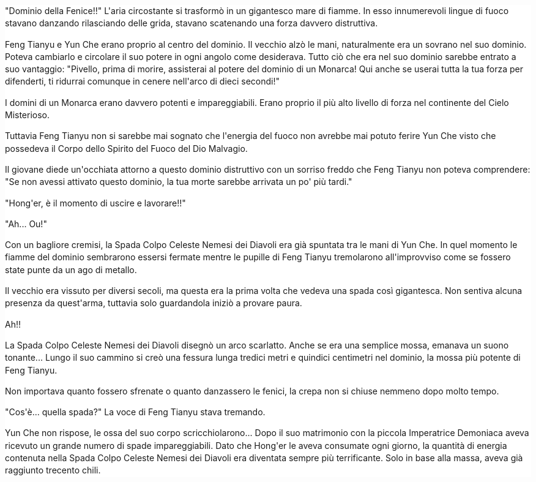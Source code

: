 
"Dominio della Fenice!!" L'aria circostante si trasformò in un gigantesco mare di fiamme. In esso innumerevoli lingue di fuoco stavano danzando rilasciando delle grida, stavano scatenando una forza davvero distruttiva.


Feng Tianyu e Yun Che erano proprio al centro del dominio. Il vecchio alzò le mani, naturalmente era un sovrano nel suo dominio. Poteva cambiarlo e circolare il suo potere in ogni angolo come desiderava. Tutto ciò che era nel suo dominio sarebbe entrato a suo vantaggio: "Pivello, prima di morire, assisterai al potere del dominio di un Monarca! Qui anche se userai tutta la tua forza per difenderti, ti ridurrai comunque in cenere nell'arco di dieci secondi!"


I domini di un Monarca erano davvero potenti e impareggiabili. Erano proprio il più alto livello di forza nel continente del Cielo Misterioso.


Tuttavia Feng Tianyu non si sarebbe mai sognato che l'energia del fuoco non avrebbe mai potuto ferire Yun Che visto che possedeva il Corpo dello Spirito del Fuoco del Dio Malvagio.


Il giovane diede un'occhiata attorno a questo dominio distruttivo con un sorriso freddo che Feng Tianyu non poteva comprendere: "Se non avessi attivato questo dominio, la tua morte sarebbe arrivata un po' più tardi."


"Hong'er, è il momento di uscire e lavorare!!"


"Ah... Ou!"


Con un bagliore cremisi, la Spada Colpo Celeste Nemesi dei Diavoli era già spuntata tra le mani di Yun Che. In quel momento le fiamme del dominio sembrarono essersi fermate mentre le pupille di Feng Tianyu tremolarono all'improvviso come se fossero state punte da un ago di metallo.


Il vecchio era vissuto per diversi secoli, ma questa era la prima volta che vedeva una spada così gigantesca. Non sentiva alcuna presenza da quest'arma, tuttavia solo guardandola iniziò a provare paura.


Ah!!


La Spada Colpo Celeste Nemesi dei Diavoli disegnò un arco scarlatto. Anche se era una semplice mossa, emanava un suono tonante... Lungo il suo cammino si creò una fessura lunga tredici metri e quindici centimetri nel dominio, la mossa più potente di Feng Tianyu.


Non importava quanto fossero sfrenate o quanto danzassero le fenici, la crepa non si chiuse nemmeno dopo molto tempo.


"Cos'è... quella spada?" La voce di Feng Tianyu stava tremando.


Yun Che non rispose, le ossa del suo corpo scricchiolarono... Dopo il suo matrimonio con la piccola Imperatrice Demoniaca aveva ricevuto un grande numero di spade impareggiabili. Dato che Hong'er le aveva consumate ogni giorno, la quantità di energia contenuta nella Spada Colpo Celeste Nemesi dei Diavoli era diventata sempre più terrificante. Solo in base alla massa, aveva già raggiunto trecento chili.

